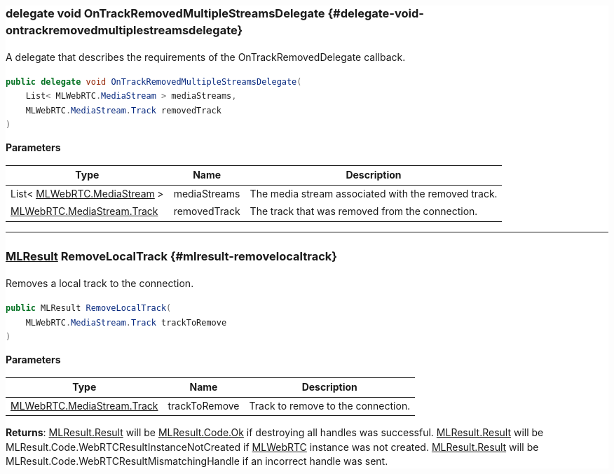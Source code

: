 ### delegate void OnTrackRemovedMultipleStreamsDelegate {#delegate-void-ontrackremovedmultiplestreamsdelegate}

A delegate that describes the requirements of the OnTrackRemovedDelegate callback. 

```csharp
public delegate void OnTrackRemovedMultipleStreamsDelegate(
    List< MLWebRTC.MediaStream > mediaStreams,
    MLWebRTC.MediaStream.Track removedTrack
)
```


**Parameters**

| Type | Name  | Description  | 
|--|--|--|
| List&lt; [MLWebRTC.MediaStream](/versioned_docs/version-22-May-2023/unity-api/api/UnityEngine.XR.MagicLeap/MLWebRTC/MediaStream/UnityEngine.XR.MagicLeap.MLWebRTC.MediaStream.md) &gt; |mediaStreams|The media stream associated with the removed track.|
| [MLWebRTC.MediaStream.Track](/versioned_docs/version-22-May-2023/unity-api/api/UnityEngine.XR.MagicLeap/MLWebRTC/MediaStream/UnityEngine.XR.MagicLeap.MLWebRTC.MediaStream.Track.md) |removedTrack|The track that was removed from the connection.|






-----------

### [MLResult](/versioned_docs/version-22-May-2023/unity-api/api/UnityEngine.XR.MagicLeap/UnityEngine.XR.MagicLeap.MLResult.md) RemoveLocalTrack {#mlresult-removelocaltrack}

Removes a local track to the connection. 

```csharp
public MLResult RemoveLocalTrack(
    MLWebRTC.MediaStream.Track trackToRemove
)
```


**Parameters**

| Type | Name  | Description  | 
|--|--|--|
| [MLWebRTC.MediaStream.Track](/versioned_docs/version-22-May-2023/unity-api/api/UnityEngine.XR.MagicLeap/MLWebRTC/MediaStream/UnityEngine.XR.MagicLeap.MLWebRTC.MediaStream.Track.md) |trackToRemove|Track to remove to the connection.|






**Returns**: [MLResult.Result](/versioned_docs/version-22-May-2023/unity-api/api/UnityEngine.XR.MagicLeap/UnityEngine.XR.MagicLeap.MLResult.md#readonly-result) will be  [MLResult.Code.Ok](/versioned_docs/version-22-May-2023/unity-api/api/UnityEngine.XR.MagicLeap/UnityEngine.XR.MagicLeap.MLResult.md#enums-ok)  if destroying all handles was successful. [MLResult.Result](/versioned_docs/version-22-May-2023/unity-api/api/UnityEngine.XR.MagicLeap/UnityEngine.XR.MagicLeap.MLResult.md#readonly-result) will be  MLResult.Code.WebRTCResultInstanceNotCreated  if [MLWebRTC](/versioned_docs/version-22-May-2023/unity-api/api/UnityEngine.XR.MagicLeap/MLWebRTC/UnityEngine.XR.MagicLeap.MLWebRTC.md) instance was not created. [MLResult.Result](/versioned_docs/version-22-May-2023/unity-api/api/UnityEngine.XR.MagicLeap/UnityEngine.XR.MagicLeap.MLResult.md#readonly-result) will be  MLResult.Code.WebRTCResultMismatchingHandle  if an incorrect handle was sent. 
